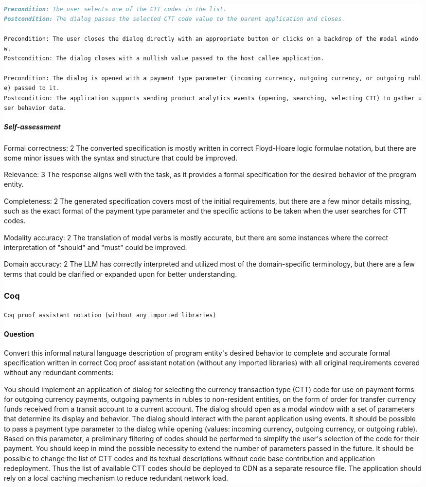 ```md
Precondition: The user selects one of the CTT codes in the list.
Postcondition: The dialog passes the selected CTT code value to the parent application and closes.

Precondition: The user closes the dialog directly with an appropriate button or clicks on a backdrop of the modal window.
Postcondition: The dialog closes with a nullish value passed to the host callee application.

Precondition: The dialog is opened with a payment type parameter (incoming currency, outgoing currency, or outgoing ruble) passed to it.
Postcondition: The application supports sending product analytics events (opening, searching, selecting CTT) to gather user behavior data.
```

<a name="self-assessment-10"></a>

##### Self-assessment

Formal correctness: 2
The converted specification is mostly written in correct Floyd-Hoare logic formulae notation, but there are some minor issues with the syntax and structure that could be improved.

Relevance: 3
The response aligns well with the task, as it provides a formal specification for the desired behavior of the program entity.

Completeness: 2
The generated specification covers most of the initial requirements, but there are a few minor details missing, such as the exact format of the payment type parameter and the specific actions to be taken when the user searches for CTT codes.

Modality accuracy: 2
The translation of modal verbs is mostly accurate, but there are some instances where the correct interpretation of "should" and "must" could be improved.

Domain accuracy: 2
The LLM has correctly interpreted and utilized most of the domain-specific terminology, but there are a few terms that could be clarified or expanded upon for better understanding.

<a name="coq-1"></a>

### Coq

```txt
Coq proof assistant notation (without any imported libraries)
```

<a name="question-5"></a>

#### Question

Convert this informal natural language description of program entity's desired behavior to complete and accurate formal specification written in correct Coq proof assistant notation (without any imported libraries) with all original requirements covered without any redundant comments:

You should implement an application of dialog for selecting the currency transaction type (CTT) code for use on payment forms for outgoing currency payments, outgoing payments in rubles to non-resident entities, on the form of order for transfer currency funds received from a transit account to a current account.
The dialog should open as a modal window with a set of parameters that determine its display and behavior. The dialog should interact with the parent application using events. It should be possible to pass a payment type parameter to the dialog while opening (values: incoming currency, outgoing currency, or outgoing ruble). Based on this parameter, a preliminary filtering of codes should be performed to simplify the user's selection of the code for their payment. You should keep in mind the possible necessity to extend the number of parameters passed in the future.
It should be possible to change the list of CTT codes and its textual descriptions without code base contribution and application redeployment. Thus the list of available CTT codes should be deployed  to CDN as a separate resource file. The application should rely on a local caching mechanism to reduce redundant network load.